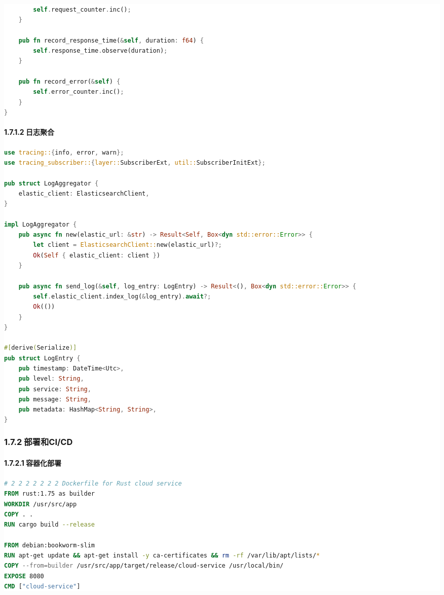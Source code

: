 ```rust
        self.request_counter.inc();
    }
    
    pub fn record_response_time(&self, duration: f64) {
        self.response_time.observe(duration);
    }
    
    pub fn record_error(&self) {
        self.error_counter.inc();
    }
}
```

#### 1.7.1.2 日志聚合

```rust
use tracing::{info, error, warn};
use tracing_subscriber::{layer::SubscriberExt, util::SubscriberInitExt};

pub struct LogAggregator {
    elastic_client: ElasticsearchClient,
}

impl LogAggregator {
    pub async fn new(elastic_url: &str) -> Result<Self, Box<dyn std::error::Error>> {
        let client = ElasticsearchClient::new(elastic_url)?;
        Ok(Self { elastic_client: client })
    }
    
    pub async fn send_log(&self, log_entry: LogEntry) -> Result<(), Box<dyn std::error::Error>> {
        self.elastic_client.index_log(&log_entry).await?;
        Ok(())
    }
}

#[derive(Serialize)]
pub struct LogEntry {
    pub timestamp: DateTime<Utc>,
    pub level: String,
    pub service: String,
    pub message: String,
    pub metadata: HashMap<String, String>,
}
```

### 1.7.2 部署和CI/CD

#### 1.7.2.1 容器化部署

```dockerfile
# 2 2 2 2 2 2 2 Dockerfile for Rust cloud service
FROM rust:1.75 as builder
WORKDIR /usr/src/app
COPY . .
RUN cargo build --release

FROM debian:bookworm-slim
RUN apt-get update && apt-get install -y ca-certificates && rm -rf /var/lib/apt/lists/*
COPY --from=builder /usr/src/app/target/release/cloud-service /usr/local/bin/
EXPOSE 8080
CMD ["cloud-service"]
```

